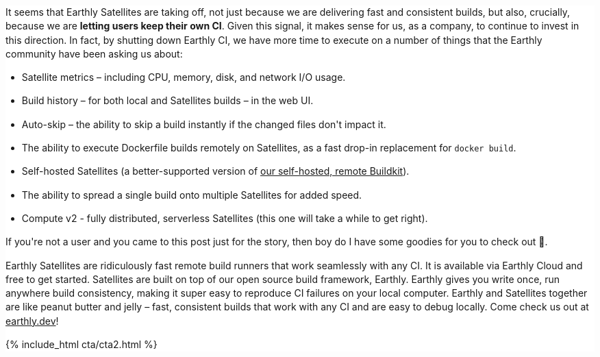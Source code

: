 It seems that Earthly Satellites are taking off, not just because we are delivering fast and consistent builds, but also, crucially, because we are **letting users keep their own CI**. Given this signal, it makes sense for us, as a company, to continue to invest in this direction. In fact, by shutting down Earthly CI, we have more time to execute on a number of things that the Earthly community have been asking us about:

- Satellite metrics – including CPU, memory, disk, and network I/O usage.

- Build history – for both local and Satellites builds – in the web UI.

- Auto-skip – the ability to skip a build instantly if the changed files don't impact it.

- The ability to execute Dockerfile builds remotely on Satellites, as a fast drop-in replacement for `docker build`.

- Self-hosted Satellites (a better-supported version of [our self-hosted, remote Buildkit](https://docs.earthly.dev/ci-integration/remote-buildkit)).

- The ability to spread a single build onto multiple Satellites for added speed.

- Compute v2 - fully distributed, serverless Satellites (this one will take a while to get right).

If you're not a user and you came to this post just for the story, then boy do I have some goodies for you to check out 🙂.

Earthly Satellites are ridiculously fast remote build runners that work seamlessly with any CI. It is available via Earthly Cloud and free to get started. Satellites are built on top of our open source build framework, Earthly. Earthly gives you write once, run anywhere build consistency, making it super easy to reproduce CI failures on your local computer. Earthly and Satellites together are like peanut butter and jelly – fast, consistent builds that work with any CI and are easy to debug locally. Come check us out at [earthly.dev](https://earthly.dev)!

{% include_html cta/cta2.html %}
